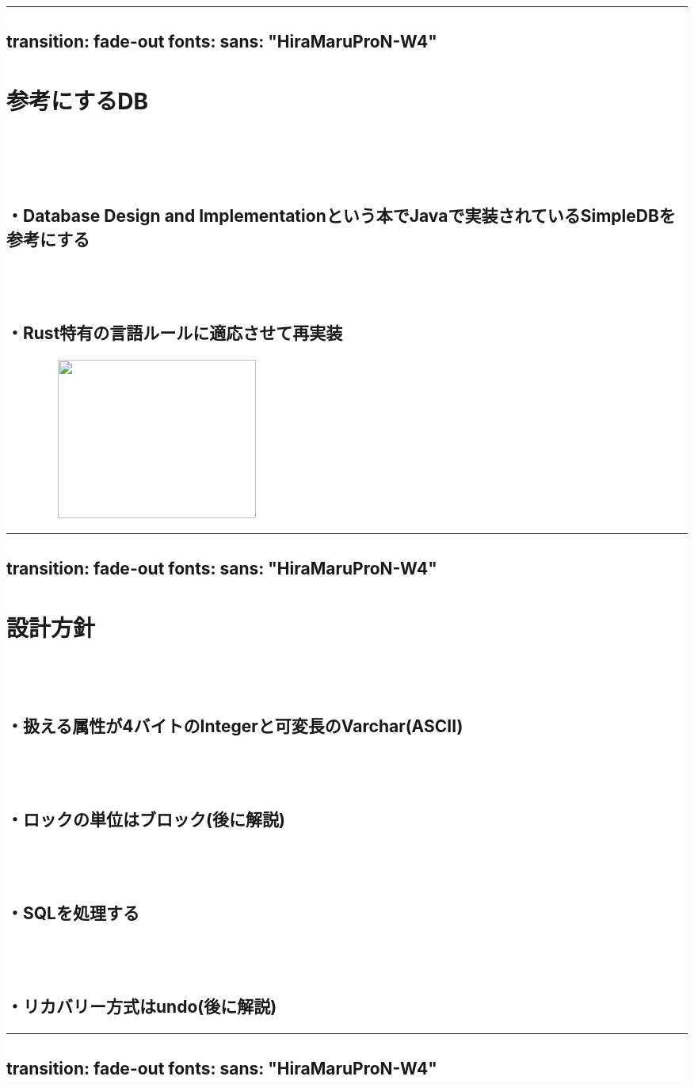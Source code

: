 
---
transition: fade-out
fonts:
  sans: "HiraMaruProN-W4"
---

# 参考にするDB

<div grid="~ cols-2 gap-4">
  <div>
    <br>
    <br>
    <br>
    <h2>・Database Design and Implementationという本でJavaで実装されているSimpleDBを参考にする</h2>
    <br>
    <br>
    <h2>・Rust特有の言語ルールに適応させて再実装</h2>
  </div>
  <div>
    <img src="https://media.springernature.com/full/springer-static/cover-hires/book/978-3-030-33836-7?as=webp" width="250" height="200" style="margin-left: 65px;">
  </div>
</div>

---
transition: fade-out
fonts:
  sans: "HiraMaruProN-W4"
---

# 設計方針

<div>
  <br>
  <br>
  <h2>・扱える属性が4バイトのIntegerと可変長のVarchar(ASCII)</h2>
  <br>
  <br>
  <h2>・ロックの単位はブロック(後に解説)</h2>
  <br>
  <br>
  <h2>・SQLを処理する</h2>
  <br>
  <br>
  <h2>・リカバリー方式はundo(後に解説)</h2>
</div>

---
transition: fade-out
fonts:
  sans: "HiraMaruProN-W4"
---
